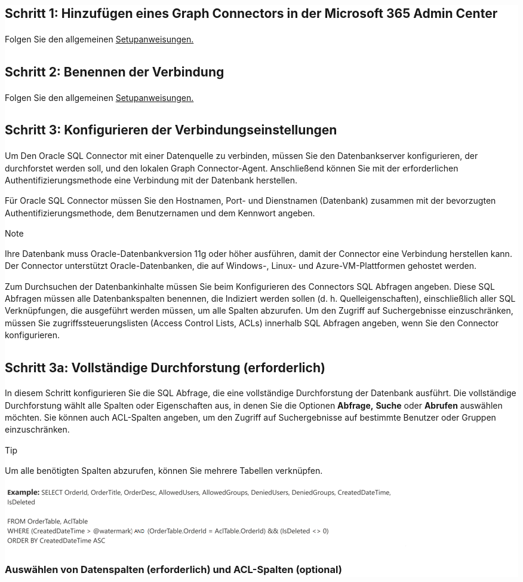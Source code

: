 ## <a name="step-1-add-a-graph-connector-in-the-microsoft-365-admin-center"></a>Schritt 1: Hinzufügen eines Graph Connectors in der Microsoft 365 Admin Center

Folgen Sie den allgemeinen [Setupanweisungen.](./configure-connector.md)


## <a name="step-2-name-the-connection"></a>Schritt 2: Benennen der Verbindung

Folgen Sie den allgemeinen [Setupanweisungen.](./configure-connector.md)


## <a name="step-3-configure-the-connection-settings"></a>Schritt 3: Konfigurieren der Verbindungseinstellungen

Um Den Oracle SQL Connector mit einer Datenquelle zu verbinden, müssen Sie den Datenbankserver konfigurieren, der durchforstet werden soll, und den lokalen Graph Connector-Agent. Anschließend können Sie mit der erforderlichen Authentifizierungsmethode eine Verbindung mit der Datenbank herstellen.

Für Oracle SQL Connector müssen Sie den Hostnamen, Port- und Dienstnamen (Datenbank) zusammen mit der bevorzugten Authentifizierungsmethode, dem Benutzernamen und dem Kennwort angeben.

> [!NOTE]
> Ihre Datenbank muss Oracle-Datenbankversion 11g oder höher ausführen, damit der Connector eine Verbindung herstellen kann. Der Connector unterstützt Oracle-Datenbanken, die auf Windows-, Linux- und Azure-VM-Plattformen gehostet werden.

Zum Durchsuchen der Datenbankinhalte müssen Sie beim Konfigurieren des Connectors SQL Abfragen angeben. Diese SQL Abfragen müssen alle Datenbankspalten benennen, die Indiziert werden sollen (d. h. Quelleigenschaften), einschließlich aller SQL Verknüpfungen, die ausgeführt werden müssen, um alle Spalten abzurufen. Um den Zugriff auf Suchergebnisse einzuschränken, müssen Sie zugriffssteuerungslisten (Access Control Lists, ACLs) innerhalb SQL Abfragen angeben, wenn Sie den Connector konfigurieren.

## <a name="step-3a-full-crawl-required"></a>Schritt 3a: Vollständige Durchforstung (erforderlich)

In diesem Schritt konfigurieren Sie die SQL Abfrage, die eine vollständige Durchforstung der Datenbank ausführt. Die vollständige Durchforstung wählt alle Spalten oder Eigenschaften aus, in denen Sie die Optionen **Abfrage,** **Suche** oder **Abrufen** auswählen möchten. Sie können auch ACL-Spalten angeben, um den Zugriff auf Suchergebnisse auf bestimmte Benutzer oder Gruppen einzuschränken.

> [!Tip]
> Um alle benötigten Spalten abzurufen, können Sie mehrere Tabellen verknüpfen.

![Skript, in dem orderTable und AclTable mit Beispieleigenschaften angezeigt werden.](media/MSSQL-fullcrawl.png)

### <a name="select-data-columns-required-and-acl-columns-optional"></a>Auswählen von Datenspalten (erforderlich) und ACL-Spalten (optional)
